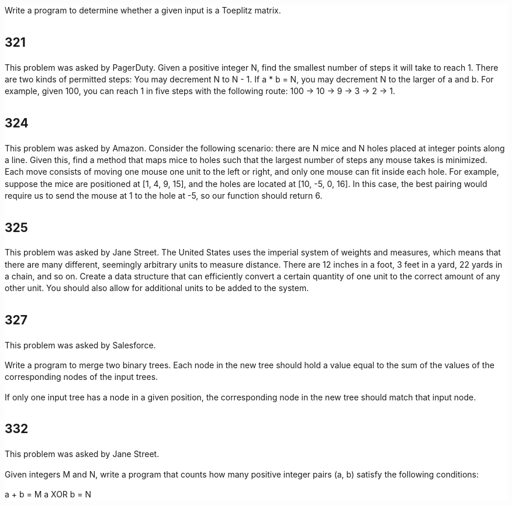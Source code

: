 Write a program to determine whether a given input is a Toeplitz matrix.

## 321

This problem was asked by PagerDuty.
Given a positive integer N, find the smallest number of steps it will take to reach 1.
There are two kinds of permitted steps:
You may decrement N to N - 1.
If a * b = N, you may decrement N to the larger of a and b.
For example, given 100, you can reach 1 in five steps with the following route: 100 -> 10 -> 9 -> 3 -> 2 -> 1.

## 324 

This problem was asked by Amazon.
Consider the following scenario: there are N mice and N holes placed at integer points along a line. Given this, find a method that maps mice to holes such that the largest number of steps any mouse takes is minimized.
Each move consists of moving one mouse one unit to the left or right, and only one mouse can fit inside each hole.
For example, suppose the mice are positioned at [1, 4, 9, 15], and the holes are located at [10, -5, 0, 16]. In this case, the best pairing would require us to send the mouse at 1 to the hole at -5, so our function should return 6.

## 325

This problem was asked by Jane Street.
The United States uses the imperial system of weights and measures, which means that there are many different, seemingly arbitrary units to measure distance. There are 12 inches in a foot, 3 feet in a yard, 22 yards in a chain, and so on.
Create a data structure that can efficiently convert a certain quantity of one unit to the correct amount of any other unit. You should also allow for additional units to be added to the system.

## 327

This problem was asked by Salesforce.

Write a program to merge two binary trees. Each node in the new tree should hold a value equal to the sum of the values of the corresponding nodes of the input trees.

If only one input tree has a node in a given position, the corresponding node in the new tree should match that input node.

## 332

This problem was asked by Jane Street.

Given integers M and N, write a program that counts how many positive integer pairs (a, b) satisfy the following conditions:

a + b = M
a XOR b = N
